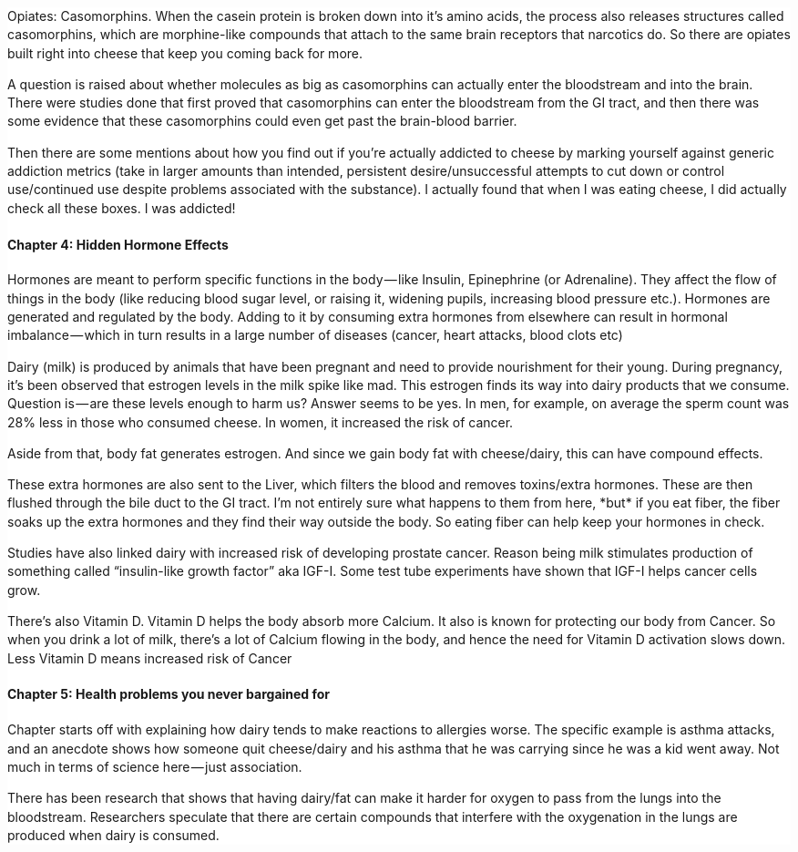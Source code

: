 Opiates: Casomorphins. When the casein protein is broken down into it’s amino acids, the process also releases structures called casomorphins, which are morphine-like compounds that attach to the same brain receptors that narcotics do. So there are opiates built right into cheese that keep you coming back for more.

A question is raised about whether molecules as big as casomorphins can actually enter the bloodstream and into the brain. There were studies done that first proved that casomorphins can enter the bloodstream from the GI tract, and then there was some evidence that these casomorphins could even get past the brain-blood barrier.

Then there are some mentions about how you find out if you’re actually addicted to cheese by marking yourself against generic addiction metrics (take in larger amounts than intended, persistent desire/unsuccessful attempts to cut down or control use/continued use despite problems associated with the substance). I actually found that when I was eating cheese, I did actually check all these boxes. I was addicted!

#### Chapter 4: Hidden Hormone Effects

Hormones are meant to perform specific functions in the body — like Insulin, Epinephrine (or Adrenaline). They affect the flow of things in the body (like reducing blood sugar level, or raising it, widening pupils, increasing blood pressure etc.). Hormones are generated and regulated by the body. Adding to it by consuming extra hormones from elsewhere can result in hormonal imbalance — which in turn results in a large number of diseases (cancer, heart attacks, blood clots etc)

Dairy (milk) is produced by animals that have been pregnant and need to provide nourishment for their young. During pregnancy, it’s been observed that estrogen levels in the milk spike like mad. This estrogen finds its way into dairy products that we consume. Question is — are these levels enough to harm us? Answer seems to be yes. In men, for example, on average the sperm count was 28% less in those who consumed cheese. In women, it increased the risk of cancer.

Aside from that, body fat generates estrogen. And since we gain body fat with cheese/dairy, this can have compound effects.

These extra hormones are also sent to the Liver, which filters the blood and removes toxins/extra hormones. These are then flushed through the bile duct to the GI tract. I’m not entirely sure what happens to them from here, \*but\* if you eat fiber, the fiber soaks up the extra hormones and they find their way outside the body. So eating fiber can help keep your hormones in check.

Studies have also linked dairy with increased risk of developing prostate cancer. Reason being milk stimulates production of something called “insulin-like growth factor” aka IGF-I. Some test tube experiments have shown that IGF-I helps cancer cells grow.

There’s also Vitamin D. Vitamin D helps the body absorb more Calcium. It also is known for protecting our body from Cancer. So when you drink a lot of milk, there’s a lot of Calcium flowing in the body, and hence the need for Vitamin D activation slows down. Less Vitamin D means increased risk of Cancer

#### Chapter 5: Health problems you never bargained for

Chapter starts off with explaining how dairy tends to make reactions to allergies worse. The specific example is asthma attacks, and an anecdote shows how someone quit cheese/dairy and his asthma that he was carrying since he was a kid went away. Not much in terms of science here — just association.

There has been research that shows that having dairy/fat can make it harder for oxygen to pass from the lungs into the bloodstream. Researchers speculate that there are certain compounds that interfere with the oxygenation in the lungs are produced when dairy is consumed.
